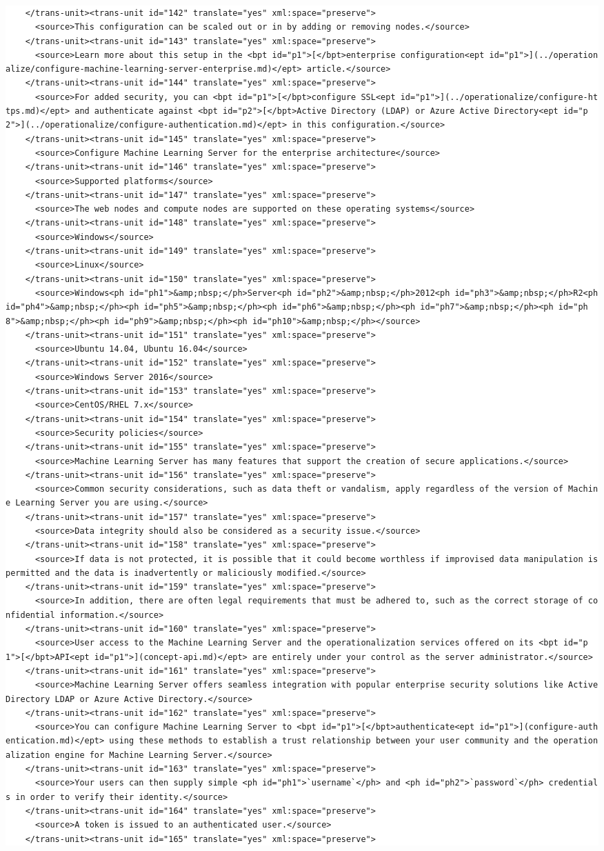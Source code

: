        </trans-unit><trans-unit id="142" translate="yes" xml:space="preserve">
          <source>This configuration can be scaled out or in by adding or removing nodes.</source>
        </trans-unit><trans-unit id="143" translate="yes" xml:space="preserve">
          <source>Learn more about this setup in the <bpt id="p1">[</bpt>enterprise configuration<ept id="p1">](../operationalize/configure-machine-learning-server-enterprise.md)</ept> article.</source>
        </trans-unit><trans-unit id="144" translate="yes" xml:space="preserve">
          <source>For added security, you can <bpt id="p1">[</bpt>configure SSL<ept id="p1">](../operationalize/configure-https.md)</ept> and authenticate against <bpt id="p2">[</bpt>Active Directory (LDAP) or Azure Active Directory<ept id="p2">](../operationalize/configure-authentication.md)</ept> in this configuration.</source>
        </trans-unit><trans-unit id="145" translate="yes" xml:space="preserve">
          <source>Configure Machine Learning Server for the enterprise architecture</source>
        </trans-unit><trans-unit id="146" translate="yes" xml:space="preserve">
          <source>Supported platforms</source>
        </trans-unit><trans-unit id="147" translate="yes" xml:space="preserve">
          <source>The web nodes and compute nodes are supported on these operating systems</source>
        </trans-unit><trans-unit id="148" translate="yes" xml:space="preserve">
          <source>Windows</source>
        </trans-unit><trans-unit id="149" translate="yes" xml:space="preserve">
          <source>Linux</source>
        </trans-unit><trans-unit id="150" translate="yes" xml:space="preserve">
          <source>Windows<ph id="ph1">&amp;nbsp;</ph>Server<ph id="ph2">&amp;nbsp;</ph>2012<ph id="ph3">&amp;nbsp;</ph>R2<ph id="ph4">&amp;nbsp;</ph><ph id="ph5">&amp;nbsp;</ph><ph id="ph6">&amp;nbsp;</ph><ph id="ph7">&amp;nbsp;</ph><ph id="ph8">&amp;nbsp;</ph><ph id="ph9">&amp;nbsp;</ph><ph id="ph10">&amp;nbsp;</ph></source>
        </trans-unit><trans-unit id="151" translate="yes" xml:space="preserve">
          <source>Ubuntu 14.04, Ubuntu 16.04</source>
        </trans-unit><trans-unit id="152" translate="yes" xml:space="preserve">
          <source>Windows Server 2016</source>
        </trans-unit><trans-unit id="153" translate="yes" xml:space="preserve">
          <source>CentOS/RHEL 7.x</source>
        </trans-unit><trans-unit id="154" translate="yes" xml:space="preserve">
          <source>Security policies</source>
        </trans-unit><trans-unit id="155" translate="yes" xml:space="preserve">
          <source>Machine Learning Server has many features that support the creation of secure applications.</source>
        </trans-unit><trans-unit id="156" translate="yes" xml:space="preserve">
          <source>Common security considerations, such as data theft or vandalism, apply regardless of the version of Machine Learning Server you are using.</source>
        </trans-unit><trans-unit id="157" translate="yes" xml:space="preserve">
          <source>Data integrity should also be considered as a security issue.</source>
        </trans-unit><trans-unit id="158" translate="yes" xml:space="preserve">
          <source>If data is not protected, it is possible that it could become worthless if improvised data manipulation is permitted and the data is inadvertently or maliciously modified.</source>
        </trans-unit><trans-unit id="159" translate="yes" xml:space="preserve">
          <source>In addition, there are often legal requirements that must be adhered to, such as the correct storage of confidential information.</source>
        </trans-unit><trans-unit id="160" translate="yes" xml:space="preserve">
          <source>User access to the Machine Learning Server and the operationalization services offered on its <bpt id="p1">[</bpt>API<ept id="p1">](concept-api.md)</ept> are entirely under your control as the server administrator.</source>
        </trans-unit><trans-unit id="161" translate="yes" xml:space="preserve">
          <source>Machine Learning Server offers seamless integration with popular enterprise security solutions like Active Directory LDAP or Azure Active Directory.</source>
        </trans-unit><trans-unit id="162" translate="yes" xml:space="preserve">
          <source>You can configure Machine Learning Server to <bpt id="p1">[</bpt>authenticate<ept id="p1">](configure-authentication.md)</ept> using these methods to establish a trust relationship between your user community and the operationalization engine for Machine Learning Server.</source>
        </trans-unit><trans-unit id="163" translate="yes" xml:space="preserve">
          <source>Your users can then supply simple <ph id="ph1">`username`</ph> and <ph id="ph2">`password`</ph> credentials in order to verify their identity.</source>
        </trans-unit><trans-unit id="164" translate="yes" xml:space="preserve">
          <source>A token is issued to an authenticated user.</source>
        </trans-unit><trans-unit id="165" translate="yes" xml:space="preserve">